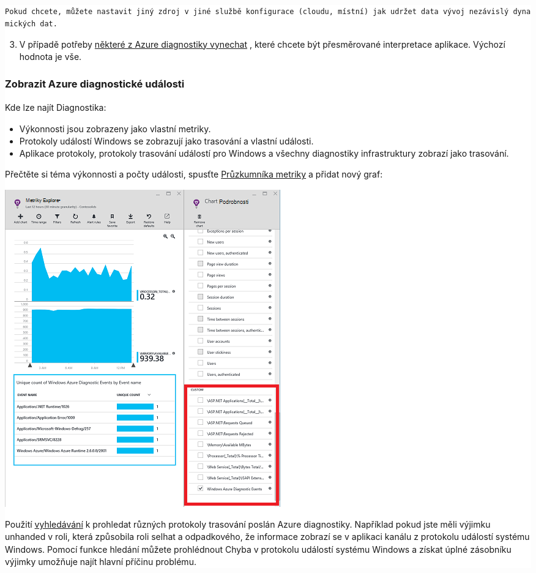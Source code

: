     Pokud chcete, můžete nastavit jiný zdroj v jiné službě konfigurace (cloudu, místní) jak udržet data vývoj nezávislý dynamických dat.

3. V případě potřeby [některé z Azure diagnostiky vynechat](app-insights-azure-diagnostics.md) , které chcete být přesměrované interpretace aplikace. Výchozí hodnota je vše.

### <a name="view-azure-diagnostic-events"></a>Zobrazit Azure diagnostické události

Kde lze najít Diagnostika:

* Výkonnosti jsou zobrazeny jako vlastní metriky. 
* Protokoly událostí Windows se zobrazují jako trasování a vlastní události.
* Aplikace protokoly, protokoly trasování událostí pro Windows a všechny diagnostiky infrastruktury zobrazí jako trasování.

Přečtěte si téma výkonnosti a počty události, spusťte [Průzkumníka metriky](app-insights-metrics-explorer.md) a přidat nový graf:


![](./media/app-insights-cloudservices/23-wad.png)

Použití [vyhledávání](app-insights-diagnostic-search.md) k prohledat různých protokoly trasování poslán Azure diagnostiky. Například pokud jste měli výjimku unhanded v roli, která způsobila roli selhat a odpadkového, že informace zobrazí se v aplikaci kanálu z protokolu událostí systému Windows. Pomocí funkce hledání můžete prohlédnout Chyba v protokolu událostí systému Windows a získat úplné zásobníku výjimky umožňuje najít hlavní příčinu problému.
